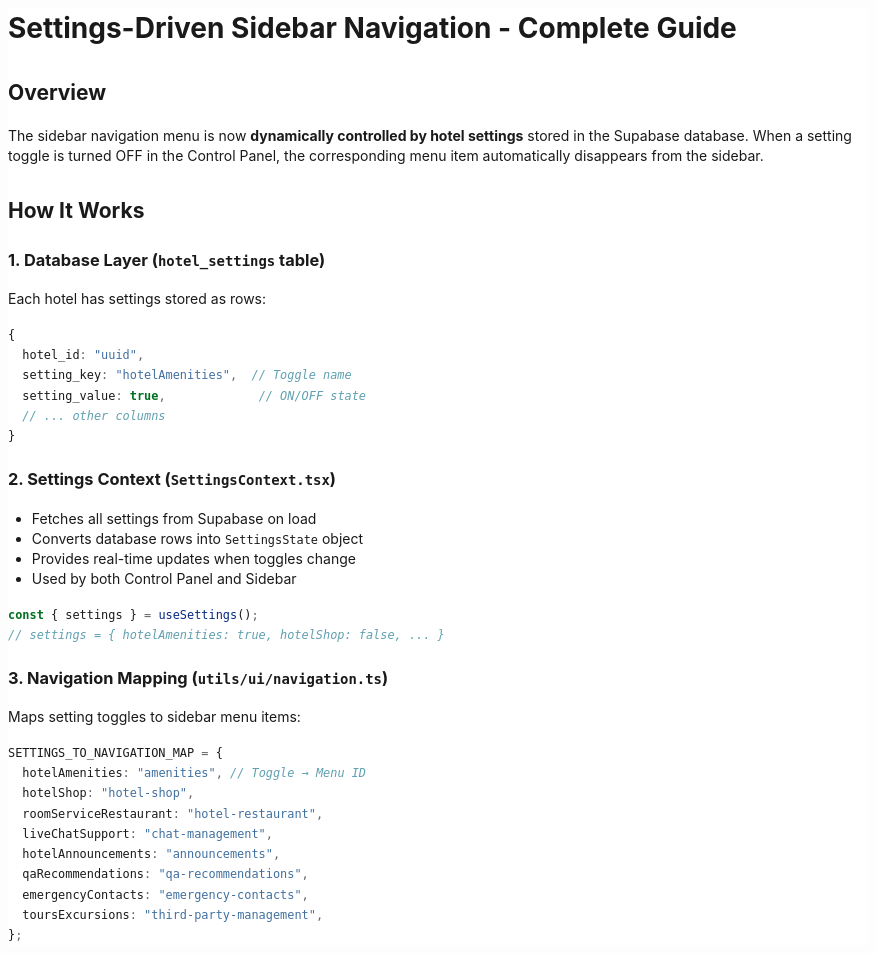 # Settings-Driven Sidebar Navigation - Complete Guide

## Overview

The sidebar navigation menu is now **dynamically controlled by hotel settings** stored in the Supabase database. When a setting toggle is turned OFF in the Control Panel, the corresponding menu item automatically disappears from the sidebar.

## How It Works

### 1. Database Layer (`hotel_settings` table)

Each hotel has settings stored as rows:

```typescript
{
  hotel_id: "uuid",
  setting_key: "hotelAmenities",  // Toggle name
  setting_value: true,             // ON/OFF state
  // ... other columns
}
```

### 2. Settings Context (`SettingsContext.tsx`)

- Fetches all settings from Supabase on load
- Converts database rows into `SettingsState` object
- Provides real-time updates when toggles change
- Used by both Control Panel and Sidebar

```typescript
const { settings } = useSettings();
// settings = { hotelAmenities: true, hotelShop: false, ... }
```

### 3. Navigation Mapping (`utils/ui/navigation.ts`)

Maps setting toggles to sidebar menu items:

```typescript
SETTINGS_TO_NAVIGATION_MAP = {
  hotelAmenities: "amenities", // Toggle → Menu ID
  hotelShop: "hotel-shop",
  roomServiceRestaurant: "hotel-restaurant",
  liveChatSupport: "chat-management",
  hotelAnnouncements: "announcements",
  qaRecommendations: "qa-recommendations",
  emergencyContacts: "emergency-contacts",
  toursExcursions: "third-party-management",
};
```
